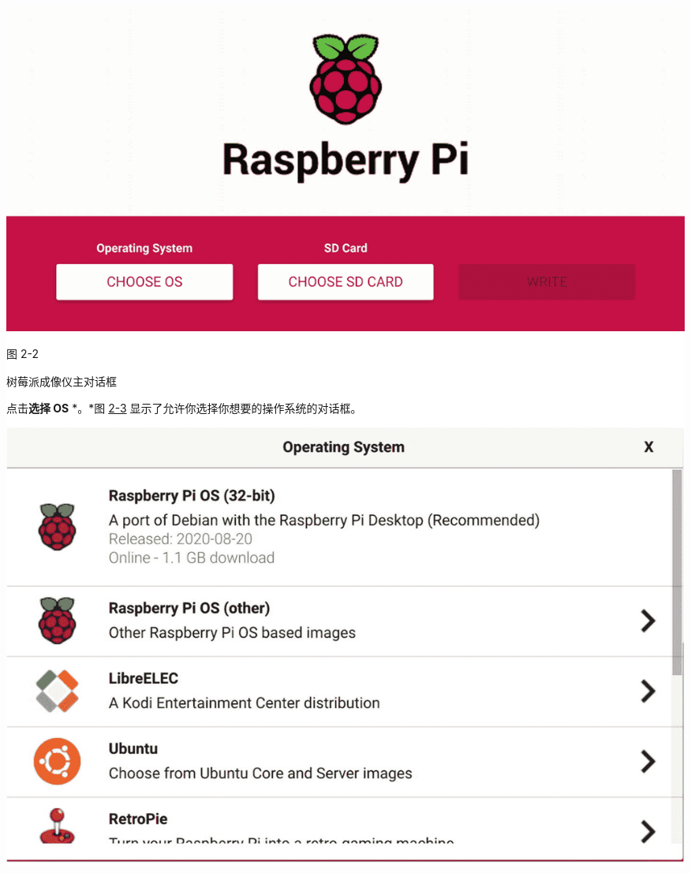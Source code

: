 ![img/506025_1_En_2_Fig2_HTML.jpg](img/506025_1_En_2_Fig2_HTML.jpg)

图 2-2

树莓派成像仪主对话框

点击**选择 OS** *。*图 [2-3](#Fig3) 显示了允许你选择你想要的操作系统的对话框。

![img/506025_1_En_2_Fig3_HTML.jpg](img/506025_1_En_2_Fig3_HTML.jpg)
